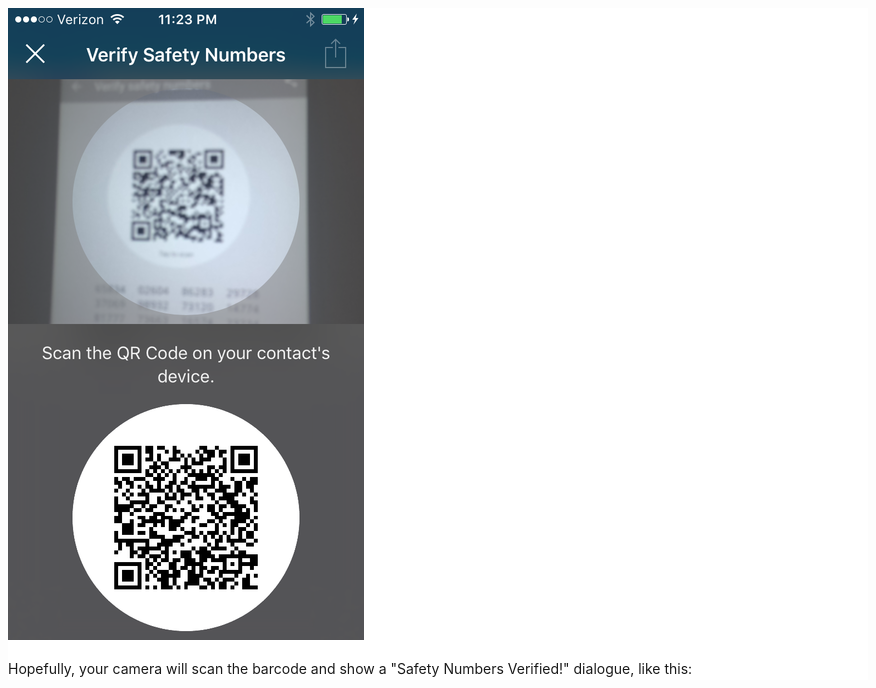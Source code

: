![](tool_signalios_resized018.png)

Hopefully, your camera will scan the barcode and show a "Safety Numbers Verified!" dialogue, like this:
